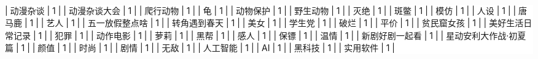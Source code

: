 | 动漫杂谈 | 1 |
| 动漫杂谈大会 | 1 |
| 爬行动物 | 1 |
| 龟 | 1 |
| 动物保护 | 1 |
| 野生动物 | 1 |
| 灭绝 | 1 |
| 斑鳖 | 1 |
| 模仿 | 1 |
| 人设 | 1 |
| 唐马鹿 | 1 |
| 艺人 | 1 |
| 五一放假整点啥 | 1 |
| 转角遇到春天 | 1 |
| 美女 | 1 |
| 学生党 | 1 |
| 破烂 | 1 |
| 平价 | 1 |
| 贫民窟女孩 | 1 |
| 美好生活日常记录 | 1 |
| 犯罪 | 1 |
| 动作电影 | 1 |
| 萝莉 | 1 |
| 黑帮 | 1 |
| 感人 | 1 |
| 保镖 | 1 |
| 温情 | 1 |
| 新剧好剧一起看 | 1 |
| 星动安利大作战·初夏篇 | 1 |
| 颜值 | 1 |
| 时尚 | 1 |
| 剧情 | 1 |
| 无敌 | 1 |
| 人工智能 | 1 |
| AI | 1 |
| 黑科技 | 1 |
| 实用软件 | 1 |